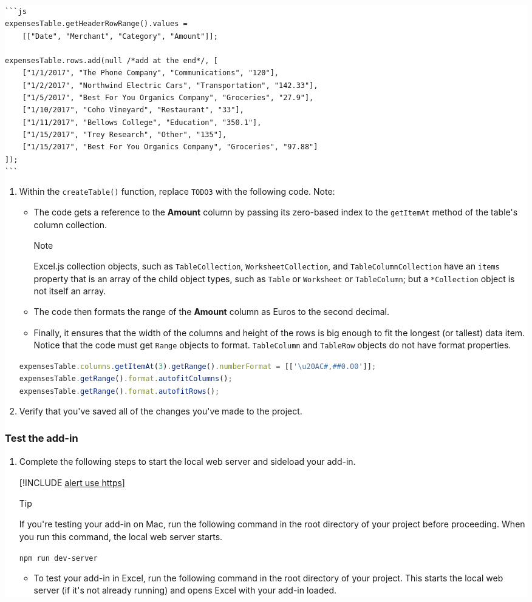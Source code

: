     ```js
    expensesTable.getHeaderRowRange().values =
        [["Date", "Merchant", "Category", "Amount"]];

    expensesTable.rows.add(null /*add at the end*/, [
        ["1/1/2017", "The Phone Company", "Communications", "120"],
        ["1/2/2017", "Northwind Electric Cars", "Transportation", "142.33"],
        ["1/5/2017", "Best For You Organics Company", "Groceries", "27.9"],
        ["1/10/2017", "Coho Vineyard", "Restaurant", "33"],
        ["1/11/2017", "Bellows College", "Education", "350.1"],
        ["1/15/2017", "Trey Research", "Other", "135"],
        ["1/15/2017", "Best For You Organics Company", "Groceries", "97.88"]
    ]);
    ```

1. Within the `createTable()` function, replace `TODO3` with the following code. Note:

    - The code gets a reference to the **Amount** column by passing its zero-based index to the `getItemAt` method of the table's column collection.

        > [!NOTE]
        > Excel.js collection objects, such as `TableCollection`, `WorksheetCollection`, and `TableColumnCollection` have an `items` property that is an array of the child object types, such as `Table` or `Worksheet` or `TableColumn`; but a `*Collection` object is not itself an array.

    - The code then formats the range of the **Amount** column as Euros to the second decimal.

    - Finally, it ensures that the width of the columns and height of the rows is big enough to fit the longest (or tallest) data item. Notice that the code must get `Range` objects to format. `TableColumn` and `TableRow` objects do not have format properties.

    ```js
    expensesTable.columns.getItemAt(3).getRange().numberFormat = [['\u20AC#,##0.00']];
    expensesTable.getRange().format.autofitColumns();
    expensesTable.getRange().format.autofitRows();
    ```

1. Verify that you've saved all of the changes you've made to the project.

### Test the add-in

1. Complete the following steps to start the local web server and sideload your add-in.

    [!INCLUDE [alert use https](../includes/alert-use-https.md)]

    > [!TIP]
    > If you're testing your add-in on Mac, run the following command in the root directory of your project before proceeding. When you run this command, the local web server starts.
    >
    > ```command&nbsp;line
    > npm run dev-server
    > ```

    - To test your add-in in Excel, run the following command in the root directory of your project. This starts the local web server (if it's not already running) and opens Excel with your add-in loaded.
